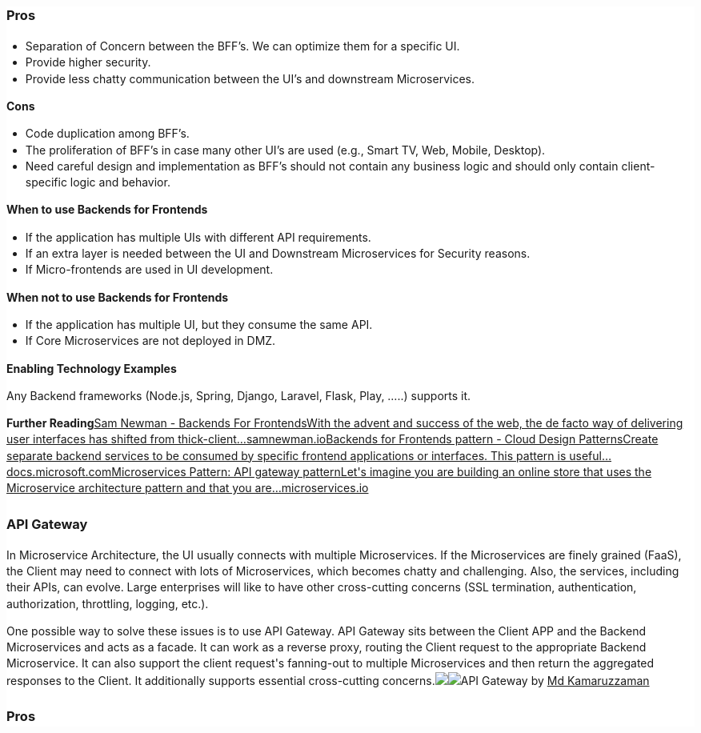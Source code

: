 ### Pros <a href="#a0ac" id="a0ac"></a>

* Separation of Concern between the BFF’s. We can optimize them for a specific UI.
* Provide higher security.
* Provide less chatty communication between the UI’s and downstream Microservices.

**Cons**

* Code duplication among BFF’s.
* The proliferation of BFF’s in case many other UI’s are used (e.g., Smart TV, Web, Mobile, Desktop).
* Need careful design and implementation as BFF’s should not contain any business logic and should only contain client-specific logic and behavior.

**When to use Backends for Frontends**

* If the application has multiple UIs with different API requirements.
* If an extra layer is needed between the UI and Downstream Microservices for Security reasons.
* If Micro-frontends are used in UI development.

**When not to use Backends for Frontends**

* If the application has multiple UI, but they consume the same API.
* If Core Microservices are not deployed in DMZ.

**Enabling Technology Examples**

Any Backend frameworks (Node.js, Spring, Django, Laravel, Flask, Play, …..) supports it.

**Further Reading**[Sam Newman - Backends For FrontendsWith the advent and success of the web, the de facto way of delivering user interfaces has shifted from thick-client…samnewman.io](https://samnewman.io/patterns/architectural/bff/)[Backends for Frontends pattern - Cloud Design PatternsCreate separate backend services to be consumed by specific frontend applications or interfaces. This pattern is useful…docs.microsoft.com](https://docs.microsoft.com/en-us/azure/architecture/patterns/backends-for-frontends)[Microservices Pattern: API gateway patternLet's imagine you are building an online store that uses the Microservice architecture pattern and that you are…microservices.io](https://microservices.io/patterns/apigateway.html)

### API Gateway <a href="#8ac7" id="8ac7"></a>

In Microservice Architecture, the UI usually connects with multiple Microservices. If the Microservices are finely grained (FaaS), the Client may need to connect with lots of Microservices, which becomes chatty and challenging. Also, the services, including their APIs, can evolve. Large enterprises will like to have other cross-cutting concerns (SSL termination, authentication, authorization, throttling, logging, etc.).

One possible way to solve these issues is to use API Gateway. API Gateway sits between the Client APP and the Backend Microservices and acts as a facade. It can work as a reverse proxy, routing the Client request to the appropriate Backend Microservice. It can also support the client request's fanning-out to multiple Microservices and then return the aggregated responses to the Client. It additionally supports essential cross-cutting concerns.![](https://miro.medium.com/max/60/1\*e3p0KRmyiqgEx9kYH1e0Hg.jpeg?q=20)![](https://miro.medium.com/max/711/1\*e3p0KRmyiqgEx9kYH1e0Hg.jpeg)API Gateway by [Md Kamaruzzaman](https://medium.com/@md.kamaruzzaman)

### Pros <a href="#9b7a" id="9b7a"></a>

